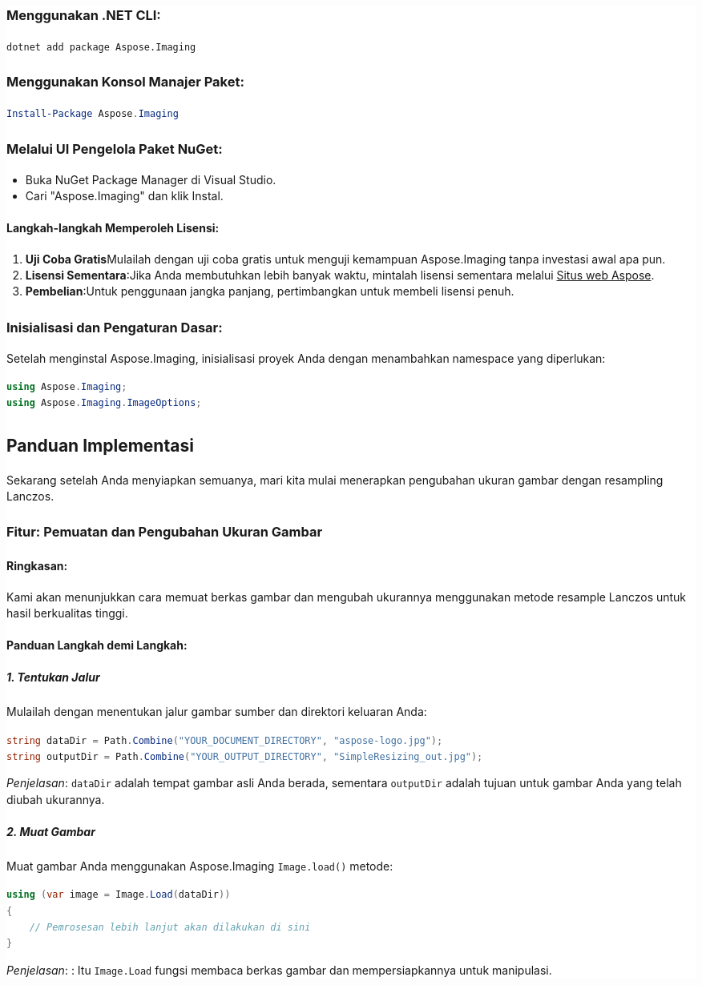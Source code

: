 ### Menggunakan .NET CLI:
```bash
dotnet add package Aspose.Imaging
```

### Menggunakan Konsol Manajer Paket:
```powershell
Install-Package Aspose.Imaging
```

### Melalui UI Pengelola Paket NuGet:
- Buka NuGet Package Manager di Visual Studio.
- Cari "Aspose.Imaging" dan klik Instal.

#### Langkah-langkah Memperoleh Lisensi:
1. **Uji Coba Gratis**Mulailah dengan uji coba gratis untuk menguji kemampuan Aspose.Imaging tanpa investasi awal apa pun.
2. **Lisensi Sementara**:Jika Anda membutuhkan lebih banyak waktu, mintalah lisensi sementara melalui [Situs web Aspose](https://purchase.aspose.com/temporary-license/).
3. **Pembelian**:Untuk penggunaan jangka panjang, pertimbangkan untuk membeli lisensi penuh.

### Inisialisasi dan Pengaturan Dasar:

Setelah menginstal Aspose.Imaging, inisialisasi proyek Anda dengan menambahkan namespace yang diperlukan:
```csharp
using Aspose.Imaging;
using Aspose.Imaging.ImageOptions;
```

## Panduan Implementasi

Sekarang setelah Anda menyiapkan semuanya, mari kita mulai menerapkan pengubahan ukuran gambar dengan resampling Lanczos. 

### Fitur: Pemuatan dan Pengubahan Ukuran Gambar

#### Ringkasan:
Kami akan menunjukkan cara memuat berkas gambar dan mengubah ukurannya menggunakan metode resample Lanczos untuk hasil berkualitas tinggi.

#### Panduan Langkah demi Langkah:
##### 1. Tentukan Jalur
Mulailah dengan menentukan jalur gambar sumber dan direktori keluaran Anda:
```csharp
string dataDir = Path.Combine("YOUR_DOCUMENT_DIRECTORY", "aspose-logo.jpg");
string outputDir = Path.Combine("YOUR_OUTPUT_DIRECTORY", "SimpleResizing_out.jpg");
```
*Penjelasan*: `dataDir` adalah tempat gambar asli Anda berada, sementara `outputDir` adalah tujuan untuk gambar Anda yang telah diubah ukurannya.

##### 2. Muat Gambar
Muat gambar Anda menggunakan Aspose.Imaging `Image.load()` metode:
```csharp
using (var image = Image.Load(dataDir))
{
    // Pemrosesan lebih lanjut akan dilakukan di sini
}
```
*Penjelasan*: : Itu `Image.Load` fungsi membaca berkas gambar dan mempersiapkannya untuk manipulasi.
